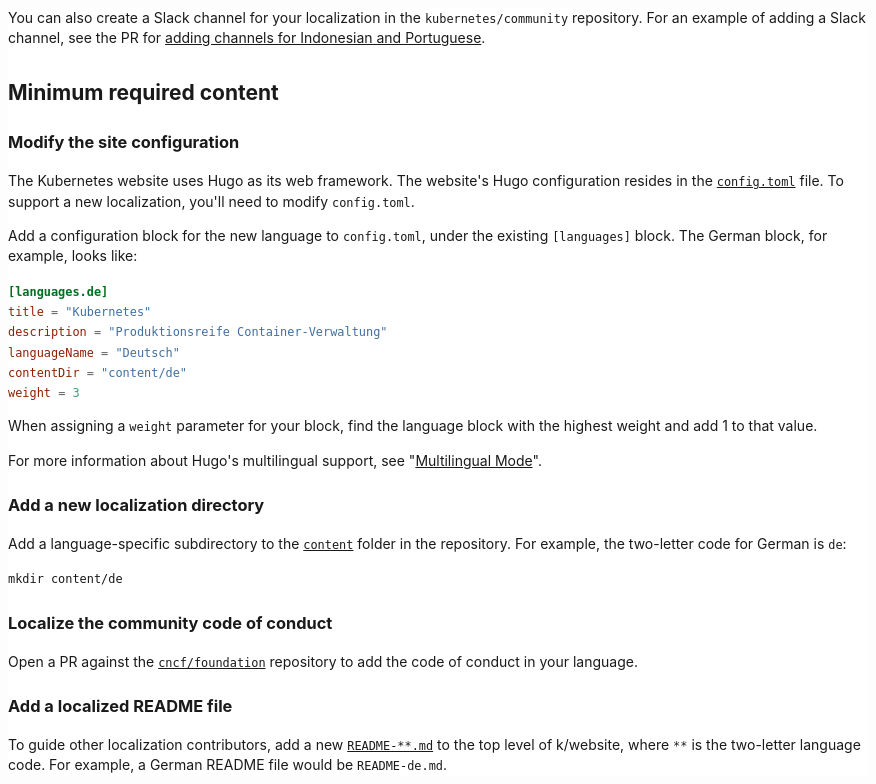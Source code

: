 You can also create a Slack channel for your localization in the
`kubernetes/community` repository. For an example of adding a Slack channel, see
the PR for
[adding channels for Indonesian and Portuguese](https://github.com/kubernetes/community/pull/3605).

## Minimum required content

### Modify the site configuration

The Kubernetes website uses Hugo as its web framework. The website's Hugo
configuration resides in the
[`config.toml`](https://github.com/kubernetes/website/tree/master/config.toml)
file. To support a new localization, you'll need to modify `config.toml`.

Add a configuration block for the new language to `config.toml`, under the
existing `[languages]` block. The German block, for example, looks like:

```toml
[languages.de]
title = "Kubernetes"
description = "Produktionsreife Container-Verwaltung"
languageName = "Deutsch"
contentDir = "content/de"
weight = 3
```

When assigning a `weight` parameter for your block, find the language block with
the highest weight and add 1 to that value.

For more information about Hugo's multilingual support, see
"[Multilingual Mode](https://gohugo.io/content-management/multilingual/)".

### Add a new localization directory

Add a language-specific subdirectory to the
[`content`](https://github.com/kubernetes/website/tree/master/content) folder in
the repository. For example, the two-letter code for German is `de`:

```shell
mkdir content/de
```

### Localize the community code of conduct

Open a PR against the
[`cncf/foundation`](https://github.com/cncf/foundation/tree/master/code-of-conduct-languages)
repository to add the code of conduct in your language.

### Add a localized README file

To guide other localization contributors, add a new
[`README-**.md`](https://help.github.com/articles/about-readmes/) to the top
level of k/website, where `**` is the two-letter language code. For example, a
German README file would be `README-de.md`.
